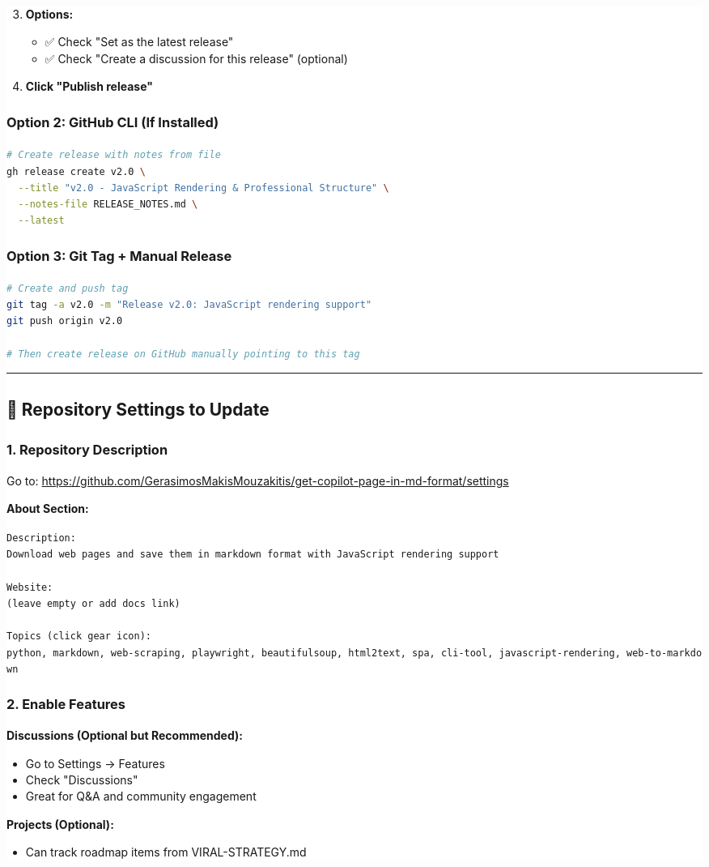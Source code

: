 3. **Options:**
   - ✅ Check "Set as the latest release"
   - ✅ Check "Create a discussion for this release" (optional)

4. **Click "Publish release"**

### Option 2: GitHub CLI (If Installed)

```bash
# Create release with notes from file
gh release create v2.0 \
  --title "v2.0 - JavaScript Rendering & Professional Structure" \
  --notes-file RELEASE_NOTES.md \
  --latest
```

### Option 3: Git Tag + Manual Release

```bash
# Create and push tag
git tag -a v2.0 -m "Release v2.0: JavaScript rendering support"
git push origin v2.0

# Then create release on GitHub manually pointing to this tag
```

---

## 🎨 Repository Settings to Update

### 1. Repository Description
Go to: https://github.com/GerasimosMakisMouzakitis/get-copilot-page-in-md-format/settings

**About Section:**
```
Description: 
Download web pages and save them in markdown format with JavaScript rendering support

Website: 
(leave empty or add docs link)

Topics (click gear icon):
python, markdown, web-scraping, playwright, beautifulsoup, html2text, spa, cli-tool, javascript-rendering, web-to-markdown
```

### 2. Enable Features

**Discussions (Optional but Recommended):**
- Go to Settings → Features
- Check "Discussions"
- Great for Q&A and community engagement

**Projects (Optional):**
- Can track roadmap items from VIRAL-STRATEGY.md
